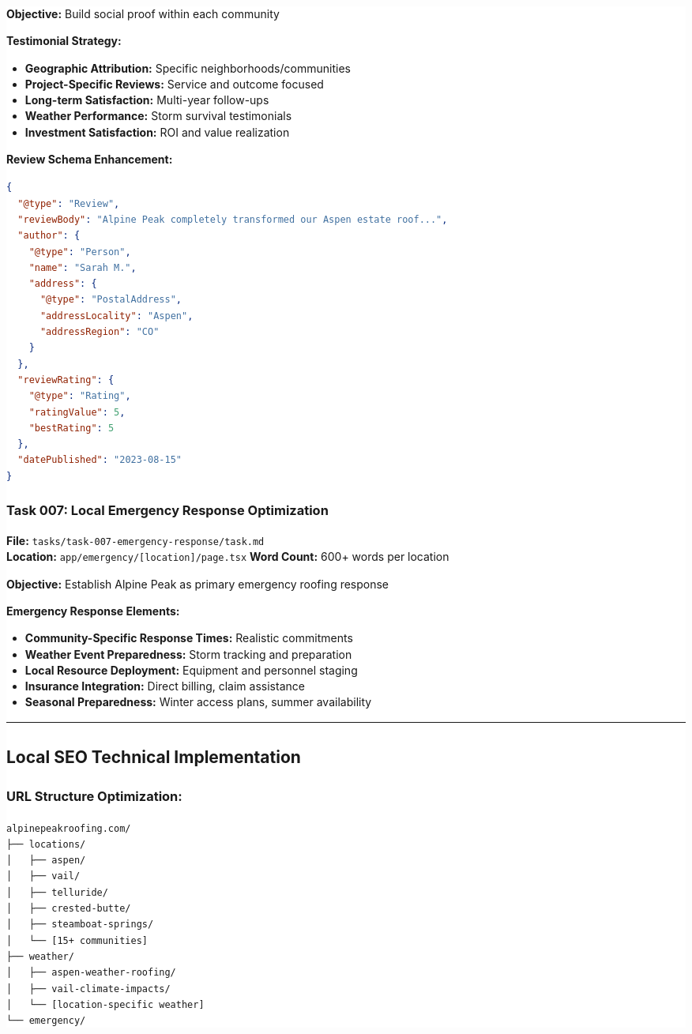 **Objective:** Build social proof within each community

**Testimonial Strategy:**
- **Geographic Attribution:** Specific neighborhoods/communities
- **Project-Specific Reviews:** Service and outcome focused
- **Long-term Satisfaction:** Multi-year follow-ups
- **Weather Performance:** Storm survival testimonials
- **Investment Satisfaction:** ROI and value realization

**Review Schema Enhancement:**
```json
{
  "@type": "Review",
  "reviewBody": "Alpine Peak completely transformed our Aspen estate roof...",
  "author": {
    "@type": "Person", 
    "name": "Sarah M.",
    "address": {
      "@type": "PostalAddress",
      "addressLocality": "Aspen",
      "addressRegion": "CO"
    }
  },
  "reviewRating": {
    "@type": "Rating",
    "ratingValue": 5,
    "bestRating": 5
  },
  "datePublished": "2023-08-15"
}
```

### Task 007: Local Emergency Response Optimization
**File:** `tasks/task-007-emergency-response/task.md`  
**Location:** `app/emergency/[location]/page.tsx`
**Word Count:** 600+ words per location

**Objective:** Establish Alpine Peak as primary emergency roofing response

**Emergency Response Elements:**
- **Community-Specific Response Times:** Realistic commitments
- **Weather Event Preparedness:** Storm tracking and preparation
- **Local Resource Deployment:** Equipment and personnel staging
- **Insurance Integration:** Direct billing, claim assistance
- **Seasonal Preparedness:** Winter access plans, summer availability

---

## Local SEO Technical Implementation

### URL Structure Optimization:
```
alpinepeakroofing.com/
├── locations/
│   ├── aspen/
│   ├── vail/
│   ├── telluride/
│   ├── crested-butte/
│   ├── steamboat-springs/
│   └── [15+ communities]
├── weather/
│   ├── aspen-weather-roofing/
│   ├── vail-climate-impacts/
│   └── [location-specific weather]
└── emergency/
```